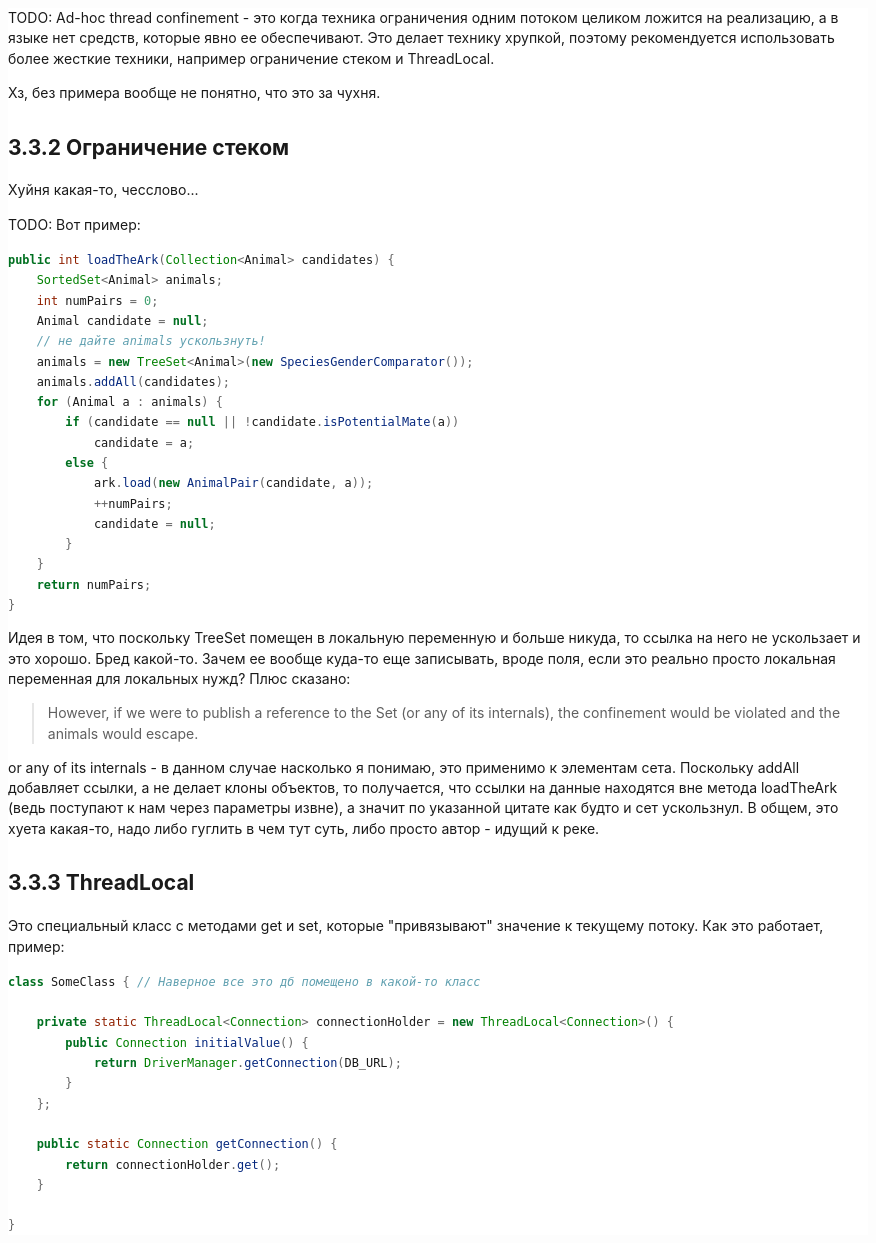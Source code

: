 TODO: Ad-hoc thread confinement - это когда техника ограничения одним потоком целиком ложится на реализацию, а в языке нет средств, которые явно ее обеспечивают. Это делает технику хрупкой, поэтому рекомендуется использовать более жесткие техники, например ограничение стеком и ThreadLocal.

Хз, без примера вообще не понятно, что это за чухня.

## 3.3.2 Ограничение стеком

Хуйня какая-то, чесслово...

TODO: Вот пример:

```java
public int loadTheArk(Collection<Animal> candidates) {
    SortedSet<Animal> animals;
    int numPairs = 0;
    Animal candidate = null;
    // не дайте animals ускользнуть!
    animals = new TreeSet<Animal>(new SpeciesGenderComparator());
    animals.addAll(candidates);
    for (Animal a : animals) {
        if (candidate == null || !candidate.isPotentialMate(a))
            candidate = a;
        else {
            ark.load(new AnimalPair(candidate, a));
            ++numPairs;
            candidate = null;
        }
    }
    return numPairs;
}
```

Идея в том, что поскольку TreeSet помещен в локальную переменную и больше никуда, то ссылка на него не ускользает и это хорошо. Бред какой-то. Зачем ее вообще куда-то еще записывать, вроде поля, если это реально просто локальная переменная для локальных нужд? Плюс сказано:

> However, if we were to publish a reference to the Set (or any of its internals), the confinement would be violated and the animals would escape.

or any of its internals - в данном случае насколько я понимаю, это применимо к элементам сета. Поскольку addAll добавляет ссылки, а не делает клоны объектов, то получается, что ссылки на данные находятся вне метода loadTheArk (ведь поступают к нам через параметры извне), а значит по указанной цитате как будто и сет ускользнул. В общем, это хуета какая-то, надо либо гуглить в чем тут суть, либо просто автор - идущий к реке.

## 3.3.3 ThreadLocal

Это специальный класс с методами get и set, которые "привязывают" значение к текущему потоку. Как это работает, пример:

```java
class SomeClass { // Наверное все это дб помещено в какой-то класс
    
    private static ThreadLocal<Connection> connectionHolder = new ThreadLocal<Connection>() {
        public Connection initialValue() {
            return DriverManager.getConnection(DB_URL);
        }
    };

    public static Connection getConnection() {
        return connectionHolder.get();
    }
    
}
```
